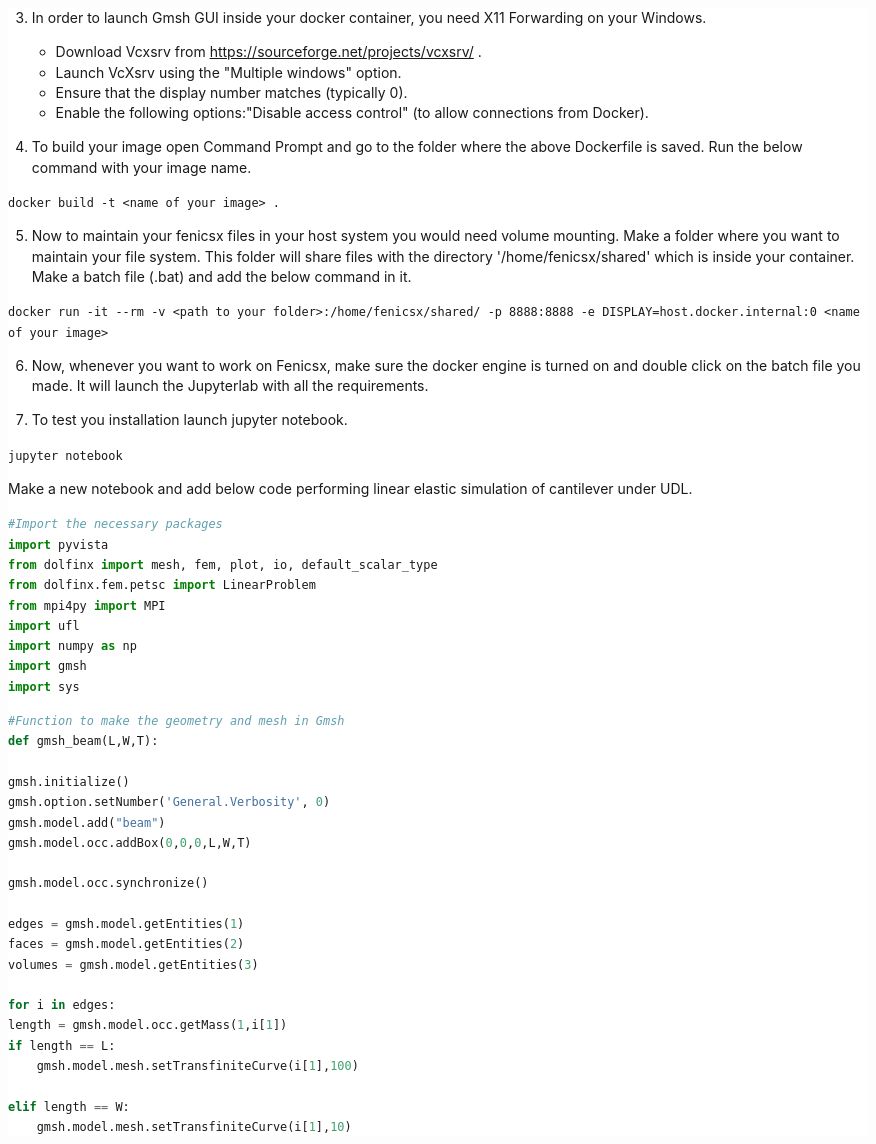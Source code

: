 3. In order to launch Gmsh GUI inside your docker container, you need X11 Forwarding on your Windows. 
    - Download Vcxsrv from <https://sourceforge.net/projects/vcxsrv/> . 
    - Launch VcXsrv using the "Multiple windows" option.
    - Ensure that the display number matches (typically 0).
    - Enable the following options:"Disable access control" (to allow connections from Docker).


4. To build your image open Command Prompt and go to the folder where the above Dockerfile is saved. Run the below command with your image name.
```shell
docker build -t <name of your image> .
```


5. Now to maintain your fenicsx files in your host system you would need volume mounting. Make a folder where you want to maintain your file system. This folder will share files with the directory '/home/fenicsx/shared' which is inside your container. Make a batch file (.bat) and add the below command in it.
```shell
docker run -it --rm -v <path to your folder>:/home/fenicsx/shared/ -p 8888:8888 -e DISPLAY=host.docker.internal:0 <name of your image>
```

6. Now, whenever you want to work on Fenicsx, make sure the docker engine is turned on and double click on the batch file you made. It will launch the Jupyterlab with all the requirements. 

7. To test you installation launch jupyter notebook.

```shell
jupyter notebook
```

Make a new notebook and add below code performing linear elastic simulation of cantilever under UDL.

```python
#Import the necessary packages
import pyvista
from dolfinx import mesh, fem, plot, io, default_scalar_type
from dolfinx.fem.petsc import LinearProblem
from mpi4py import MPI
import ufl
import numpy as np
import gmsh
import sys
```

```python
#Function to make the geometry and mesh in Gmsh
def gmsh_beam(L,W,T):

gmsh.initialize()
gmsh.option.setNumber('General.Verbosity', 0)
gmsh.model.add("beam")
gmsh.model.occ.addBox(0,0,0,L,W,T)

gmsh.model.occ.synchronize()

edges = gmsh.model.getEntities(1)
faces = gmsh.model.getEntities(2)
volumes = gmsh.model.getEntities(3)

for i in edges:
length = gmsh.model.occ.getMass(1,i[1])
if length == L:
    gmsh.model.mesh.setTransfiniteCurve(i[1],100)
    
elif length == W:
    gmsh.model.mesh.setTransfiniteCurve(i[1],10)
```